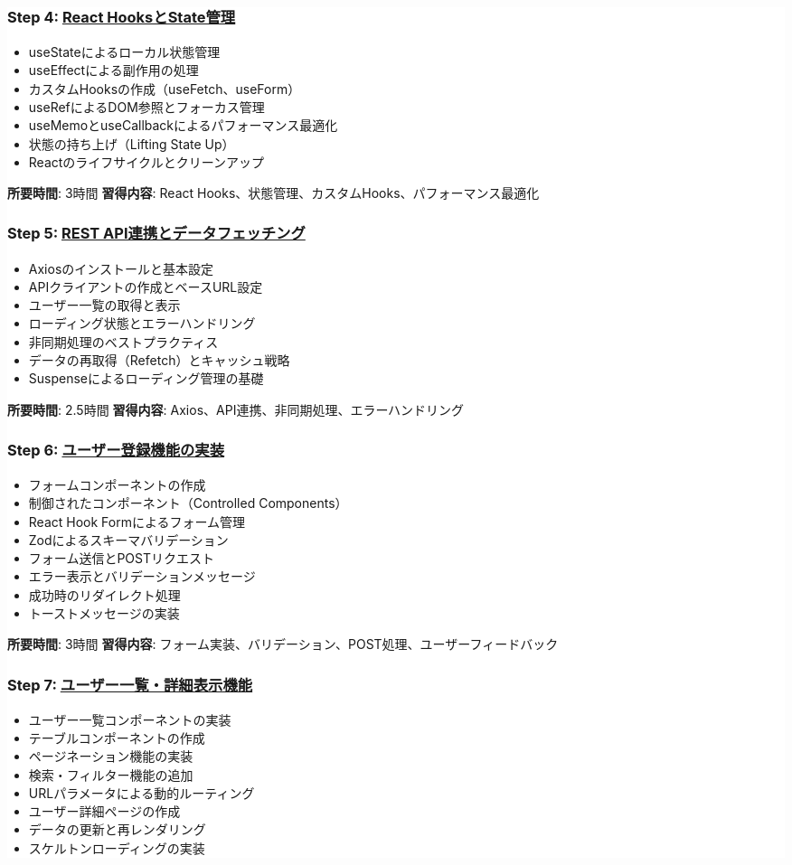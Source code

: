 ### Step 4: [React HooksとState管理](https://fcircle-biz.github.io/tech_docs/tutorial/javascript-ecosystem/react/react-tutorial-4.html)
- useStateによるローカル状態管理
- useEffectによる副作用の処理
- カスタムHooksの作成（useFetch、useForm）
- useRefによるDOM参照とフォーカス管理
- useMemoとuseCallbackによるパフォーマンス最適化
- 状態の持ち上げ（Lifting State Up）
- Reactのライフサイクルとクリーンアップ

**所要時間**: 3時間
**習得内容**: React Hooks、状態管理、カスタムHooks、パフォーマンス最適化

### Step 5: [REST API連携とデータフェッチング](https://fcircle-biz.github.io/tech_docs/tutorial/javascript-ecosystem/react/react-tutorial-5.html)
- Axiosのインストールと基本設定
- APIクライアントの作成とベースURL設定
- ユーザー一覧の取得と表示
- ローディング状態とエラーハンドリング
- 非同期処理のベストプラクティス
- データの再取得（Refetch）とキャッシュ戦略
- Suspenseによるローディング管理の基礎

**所要時間**: 2.5時間
**習得内容**: Axios、API連携、非同期処理、エラーハンドリング

### Step 6: [ユーザー登録機能の実装](https://fcircle-biz.github.io/tech_docs/tutorial/javascript-ecosystem/react/react-tutorial-6.html)
- フォームコンポーネントの作成
- 制御されたコンポーネント（Controlled Components）
- React Hook Formによるフォーム管理
- Zodによるスキーマバリデーション
- フォーム送信とPOSTリクエスト
- エラー表示とバリデーションメッセージ
- 成功時のリダイレクト処理
- トーストメッセージの実装

**所要時間**: 3時間
**習得内容**: フォーム実装、バリデーション、POST処理、ユーザーフィードバック

### Step 7: [ユーザー一覧・詳細表示機能](https://fcircle-biz.github.io/tech_docs/tutorial/javascript-ecosystem/react/react-tutorial-7.html)
- ユーザー一覧コンポーネントの実装
- テーブルコンポーネントの作成
- ページネーション機能の実装
- 検索・フィルター機能の追加
- URLパラメータによる動的ルーティング
- ユーザー詳細ページの作成
- データの更新と再レンダリング
- スケルトンローディングの実装
